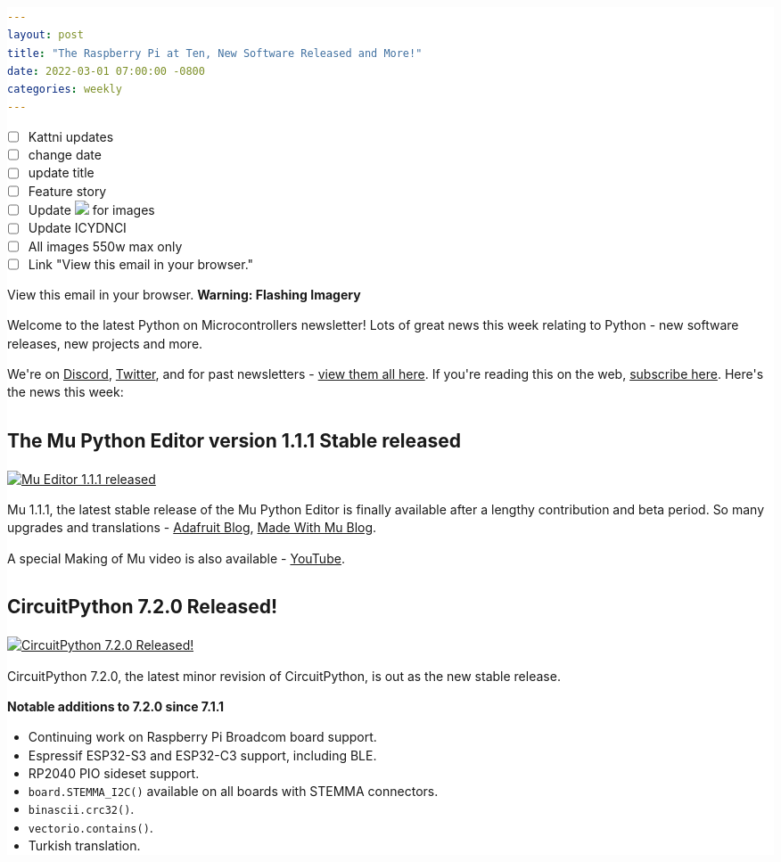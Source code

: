 ```yaml
---
layout: post
title: "The Raspberry Pi at Ten, New Software Released and More!"
date: 2022-03-01 07:00:00 -0800
categories: weekly
---
```


- [ ] Kattni updates
- [ ] change date
- [ ] update title
- [ ] Feature story
- [ ] Update [![](../assets/20220301/)]() for images
- [ ] Update ICYDNCI
- [ ] All images 550w max only
- [ ] Link "View this email in your browser."

View this email in your browser. **Warning: Flashing Imagery**

Welcome to the latest Python on Microcontrollers newsletter! Lots of great news this week relating to Python - new software releases, new projects and more.

We're on [Discord](https://discord.gg/HYqvREz), [Twitter](https://twitter.com/search?q=circuitpython&src=typed_query&f=live), and for past newsletters - [view them all here](https://www.adafruitdaily.com/category/circuitpython/). If you're reading this on the web, [subscribe here](https://www.adafruitdaily.com/). Here's the news this week:

## The Mu Python Editor version 1.1.1 Stable released

[![Mu Editor 1.1.1 released](../assets/20220301/20220301mu.jpg)](https://blog.adafruit.com/2022/02/22/the-mu-python-editor-version-1-1-1-stable-released-mu-python-circuitpython-mu/)

Mu 1.1.1, the latest stable release of the Mu Python Editor is finally available after a lengthy contribution and beta period. So many upgrades and translations - [Adafruit Blog](https://blog.adafruit.com/2022/02/22/the-mu-python-editor-version-1-1-1-stable-released-mu-python-circuitpython-mu/), [Made With Mu Blog](https://madewith.mu/mu/users/2022/02/22/mu-1-1-1.html).

A special Making of Mu video is also available - [YouTube](https://youtu.be/nOMCS_8Bm-E).

## CircuitPython 7.2.0 Released!

[![CircuitPython 7.2.0 Released!](../assets/20220301/20220301cp7.jpg)](https://blog.adafruit.com/2022/02/24/circuitpython-7-2-0/)

CircuitPython 7.2.0, the latest minor revision of CircuitPython, is out as the new stable release.

**Notable additions to 7.2.0 since 7.1.1**
* Continuing work on Raspberry Pi Broadcom board support.
* Espressif ESP32-S3 and ESP32-C3 support, including BLE.
* RP2040 PIO sideset support.
* `board.STEMMA_I2C()` available on all boards with STEMMA connectors.
* `binascii.crc32()`.
* `vectorio.contains()`.
* Turkish translation.
